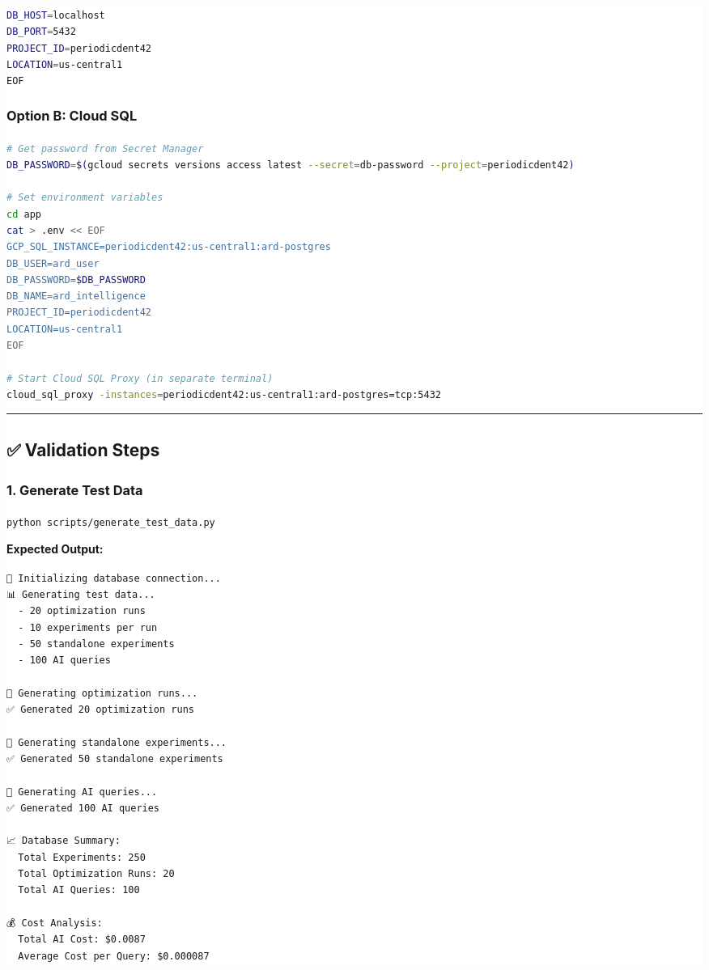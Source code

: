 ```bash
DB_HOST=localhost
DB_PORT=5432
PROJECT_ID=periodicdent42
LOCATION=us-central1
EOF
```

### Option B: Cloud SQL

```bash
# Get password from Secret Manager
DB_PASSWORD=$(gcloud secrets versions access latest --secret=db-password --project=periodicdent42)

# Set environment variables
cd app
cat > .env << EOF
GCP_SQL_INSTANCE=periodicdent42:us-central1:ard-postgres
DB_USER=ard_user
DB_PASSWORD=$DB_PASSWORD
DB_NAME=ard_intelligence
PROJECT_ID=periodicdent42
LOCATION=us-central1
EOF

# Start Cloud SQL Proxy (in separate terminal)
cloud_sql_proxy -instances=periodicdent42:us-central1:ard-postgres=tcp:5432
```

---

## ✅ Validation Steps

### 1. Generate Test Data
```bash
python scripts/generate_test_data.py
```

**Expected Output:**
```
🔧 Initializing database connection...
📊 Generating test data...
  - 20 optimization runs
  - 10 experiments per run
  - 50 standalone experiments
  - 100 AI queries

🔬 Generating optimization runs...
✅ Generated 20 optimization runs

🧪 Generating standalone experiments...
✅ Generated 50 standalone experiments

🤖 Generating AI queries...
✅ Generated 100 AI queries

📈 Database Summary:
  Total Experiments: 250
  Total Optimization Runs: 20
  Total AI Queries: 100

💰 Cost Analysis:
  Total AI Cost: $0.0087
  Average Cost per Query: $0.000087

```